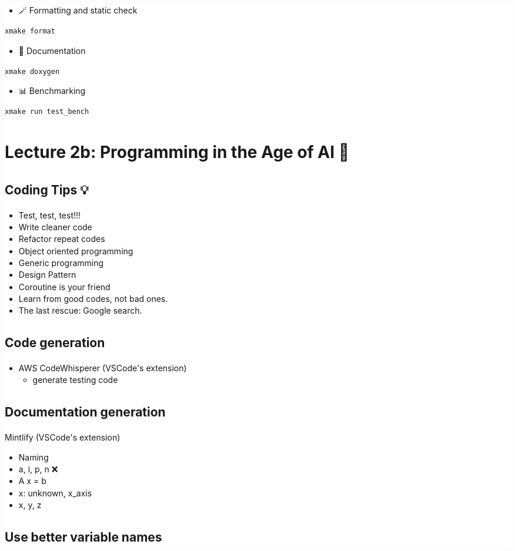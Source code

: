 -   🪄 Formatting and static check

``` {.bash}
xmake format
```

-   📝 Documentation

``` {.bash}
xmake doxygen
```

-   📊 Benchmarking

``` {.bash}
xmake run test_bench
```


Lecture 2b: Programming in the Age of AI 🤖
==========================================


Coding Tips 💡
-------------

-   Test, test, test!!!
-   Write cleaner code
-   Refactor repeat codes
-   Object oriented programming
-   Generic programming
-   Design Pattern
-   Coroutine is your friend
-   Learn from good codes, not bad ones.
-   The last rescue: Google search.



Code generation
---------------

-   AWS CodeWhisperer (VSCode's extension)
    -   generate testing code



Documentation generation
------------------------

Mintlify (VSCode's extension)

-   Naming
-   a, i, p, n ❌
-   A x = b
-   x: unknown, x\_axis
-   x, y, z



Use better variable names
-------------------------
